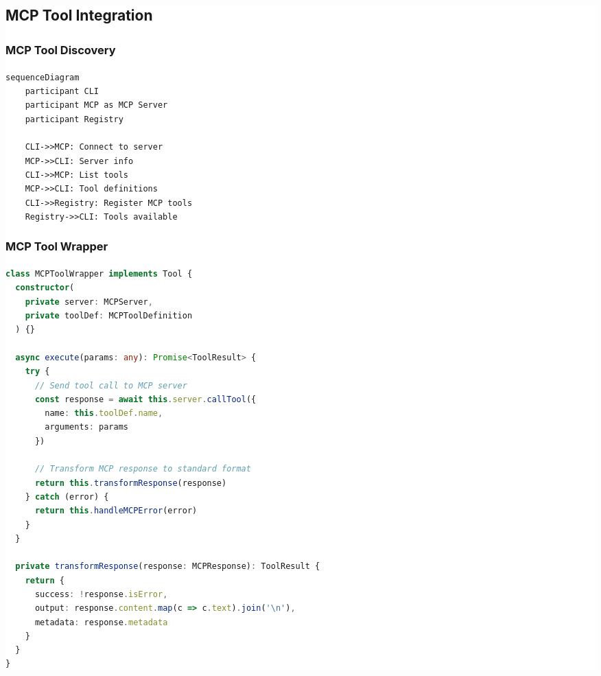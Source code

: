 ## MCP Tool Integration

### MCP Tool Discovery

```mermaid
sequenceDiagram
    participant CLI
    participant MCP as MCP Server
    participant Registry
    
    CLI->>MCP: Connect to server
    MCP->>CLI: Server info
    CLI->>MCP: List tools
    MCP->>CLI: Tool definitions
    CLI->>Registry: Register MCP tools
    Registry->>CLI: Tools available
```

### MCP Tool Wrapper

```typescript
class MCPToolWrapper implements Tool {
  constructor(
    private server: MCPServer,
    private toolDef: MCPToolDefinition
  ) {}
  
  async execute(params: any): Promise<ToolResult> {
    try {
      // Send tool call to MCP server
      const response = await this.server.callTool({
        name: this.toolDef.name,
        arguments: params
      })
      
      // Transform MCP response to standard format
      return this.transformResponse(response)
    } catch (error) {
      return this.handleMCPError(error)
    }
  }
  
  private transformResponse(response: MCPResponse): ToolResult {
    return {
      success: !response.isError,
      output: response.content.map(c => c.text).join('\n'),
      metadata: response.metadata
    }
  }
}
```
